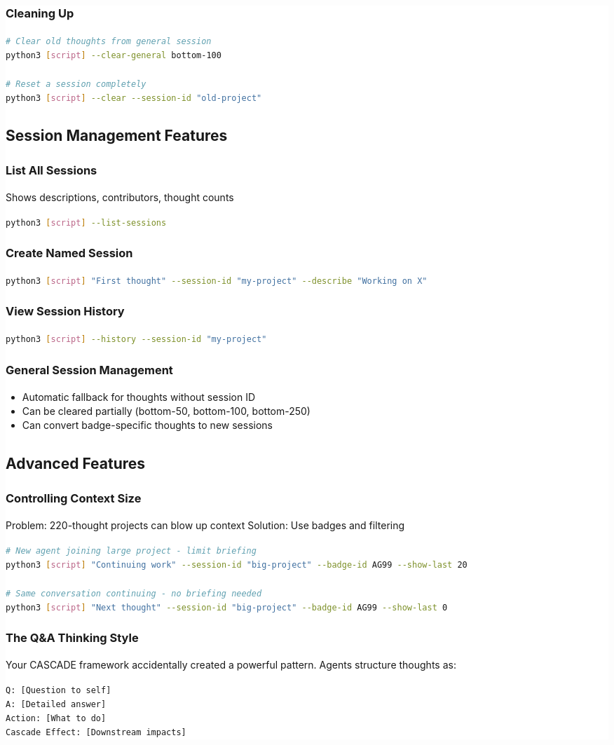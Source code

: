 ### Cleaning Up

```bash
# Clear old thoughts from general session
python3 [script] --clear-general bottom-100

# Reset a session completely
python3 [script] --clear --session-id "old-project"
```

## Session Management Features

### List All Sessions
Shows descriptions, contributors, thought counts
```bash
python3 [script] --list-sessions
```

### Create Named Session
```bash
python3 [script] "First thought" --session-id "my-project" --describe "Working on X"
```

### View Session History
```bash
python3 [script] --history --session-id "my-project"
```

### General Session Management
- Automatic fallback for thoughts without session ID
- Can be cleared partially (bottom-50, bottom-100, bottom-250)
- Can convert badge-specific thoughts to new sessions

## Advanced Features

### Controlling Context Size

Problem: 220-thought projects can blow up context
Solution: Use badges and filtering

```bash
# New agent joining large project - limit briefing
python3 [script] "Continuing work" --session-id "big-project" --badge-id AG99 --show-last 20

# Same conversation continuing - no briefing needed
python3 [script] "Next thought" --session-id "big-project" --badge-id AG99 --show-last 0
```

### The Q&A Thinking Style

Your CASCADE framework accidentally created a powerful pattern. Agents structure thoughts as:
```
Q: [Question to self]
A: [Detailed answer]
Action: [What to do]
Cascade Effect: [Downstream impacts]
```
